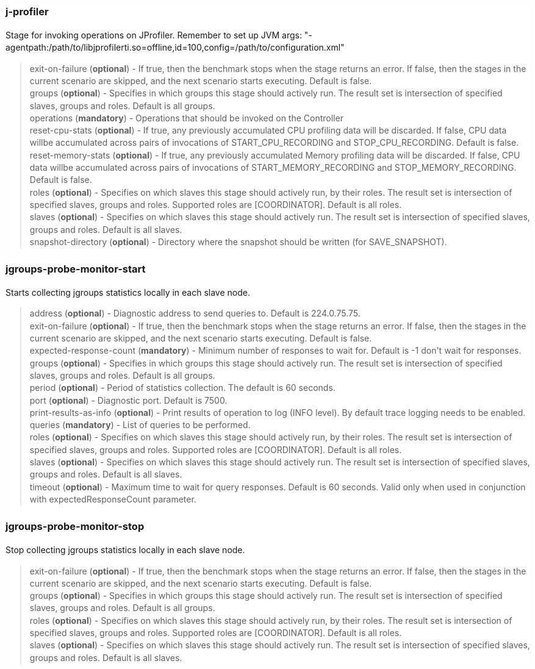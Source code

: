 ### j-profiler
Stage for invoking operations on JProfiler.
Remember to set up JVM args: "-agentpath:/path/to/libjprofilerti.so=offline,id=100,config=/path/to/configuration.xml"
> exit-on-failure (**optional**) - If true, then the benchmark stops when the stage returns an error. If false, then the stages in the current scenario are skipped, and the next scenario starts executing. Default is false.  
> groups (**optional**) - Specifies in which groups this stage should actively run. The result set is intersection of specified slaves, groups and roles. Default is all groups.  
> operations (**mandatory**) - Operations that should be invoked on the Controller  
> reset-cpu-stats (**optional**) - If true, any previously accumulated CPU profiling data will be discarded. If false, CPU data willbe accumulated across pairs of invocations of START_CPU_RECORDING and STOP_CPU_RECORDING. Default is false.  
> reset-memory-stats (**optional**) - If true, any previously accumulated Memory profiling data will be discarded. If false, CPU data willbe accumulated across pairs of invocations of START_MEMORY_RECORDING and STOP_MEMORY_RECORDING. Default is false.  
> roles (**optional**) - Specifies on which slaves this stage should actively run, by their roles. The result set is intersection of specified slaves, groups and roles. Supported roles are [COORDINATOR]. Default is all roles.  
> slaves (**optional**) - Specifies on which slaves this stage should actively run. The result set is intersection of specified slaves, groups and roles. Default is all slaves.  
> snapshot-directory (**optional**) - Directory where the snapshot should be written (for SAVE_SNAPSHOT).  

### jgroups-probe-monitor-start
Starts collecting jgroups statistics locally in each slave node.
> address (**optional**) - Diagnostic address to send queries to. Default is 224.0.75.75.  
> exit-on-failure (**optional**) - If true, then the benchmark stops when the stage returns an error. If false, then the stages in the current scenario are skipped, and the next scenario starts executing. Default is false.  
> expected-response-count (**mandatory**) - Minimum number of responses to wait for. Default is -1 don't wait for responses.  
> groups (**optional**) - Specifies in which groups this stage should actively run. The result set is intersection of specified slaves, groups and roles. Default is all groups.  
> period (**optional**) - Period of statistics collection. The default is 60 seconds.  
> port (**optional**) - Diagnostic port. Default is 7500.  
> print-results-as-info (**optional**) - Print results of operation to log (INFO level). By default trace logging needs to be enabled.  
> queries (**mandatory**) - List of queries to be performed.  
> roles (**optional**) - Specifies on which slaves this stage should actively run, by their roles. The result set is intersection of specified slaves, groups and roles. Supported roles are [COORDINATOR]. Default is all roles.  
> slaves (**optional**) - Specifies on which slaves this stage should actively run. The result set is intersection of specified slaves, groups and roles. Default is all slaves.  
> timeout (**optional**) - Maximum time to wait for query responses. Default is 60 seconds. Valid only when used in conjunction with expectedResponseCount parameter.  

### jgroups-probe-monitor-stop
Stop collecting jgroups statistics locally in each slave node.
> exit-on-failure (**optional**) - If true, then the benchmark stops when the stage returns an error. If false, then the stages in the current scenario are skipped, and the next scenario starts executing. Default is false.  
> groups (**optional**) - Specifies in which groups this stage should actively run. The result set is intersection of specified slaves, groups and roles. Default is all groups.  
> roles (**optional**) - Specifies on which slaves this stage should actively run, by their roles. The result set is intersection of specified slaves, groups and roles. Supported roles are [COORDINATOR]. Default is all roles.  
> slaves (**optional**) - Specifies on which slaves this stage should actively run. The result set is intersection of specified slaves, groups and roles. Default is all slaves.  
